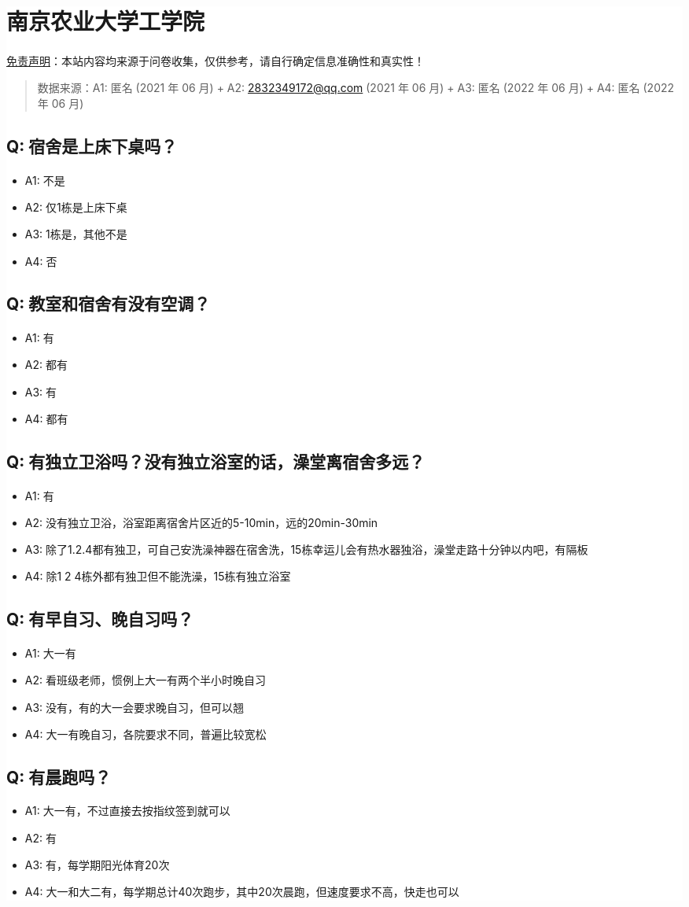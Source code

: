 # 南京农业大学工学院

[免责声明](https://colleges.chat/#_3)：本站内容均来源于问卷收集，仅供参考，请自行确定信息准确性和真实性！

> 数据来源：A1: 匿名 (2021 年 06 月) + A2: 2832349172@qq.com (2021 年 06 月) + A3: 匿名 (2022 年 06 月) + A4: 匿名 (2022 年 06 月)

## Q: 宿舍是上床下桌吗？

- A1: 不是

- A2: 仅1栋是上床下桌

- A3: 1栋是，其他不是

- A4: 否

## Q: 教室和宿舍有没有空调？

- A1: 有

- A2: 都有

- A3: 有

- A4: 都有

## Q: 有独立卫浴吗？没有独立浴室的话，澡堂离宿舍多远？

- A1: 有

- A2: 没有独立卫浴，浴室距离宿舍片区近的5-10min，远的20min-30min

- A3: 除了1.2.4都有独卫，可自己安洗澡神器在宿舍洗，15栋幸运儿会有热水器独浴，澡堂走路十分钟以内吧，有隔板

- A4: 除1 2 4栋外都有独卫但不能洗澡，15栋有独立浴室

## Q: 有早自习、晚自习吗？

- A1: 大一有

- A2: 看班级老师，惯例上大一有两个半小时晚自习

- A3: 没有，有的大一会要求晚自习，但可以翘

- A4: 大一有晚自习，各院要求不同，普遍比较宽松

## Q: 有晨跑吗？

- A1: 大一有，不过直接去按指纹签到就可以

- A2: 有

- A3: 有，每学期阳光体育20次

- A4: 大一和大二有，每学期总计40次跑步，其中20次晨跑，但速度要求不高，快走也可以
